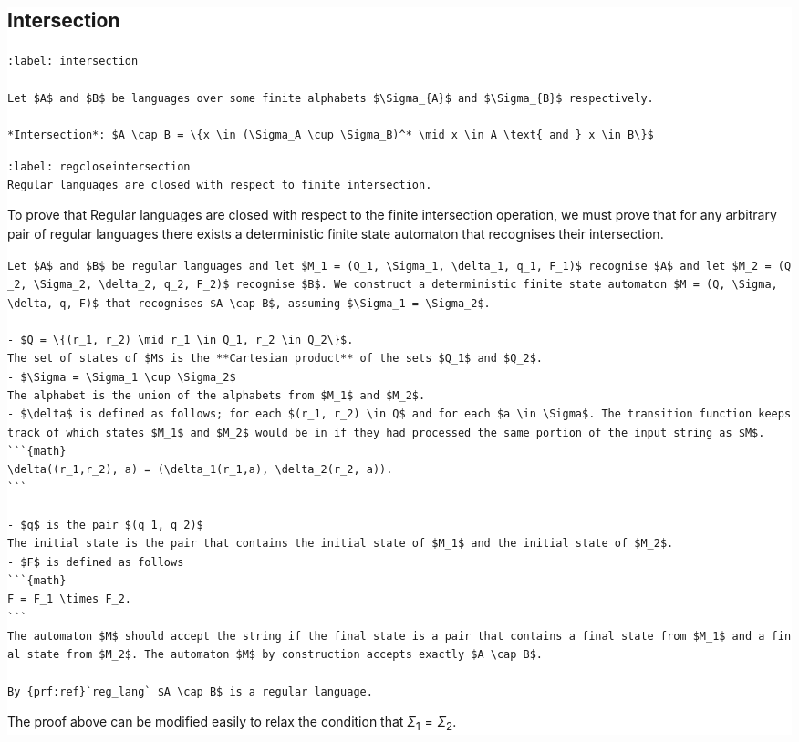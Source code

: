 ## Intersection

````{prf:definition} Intersection
:label: intersection

Let $A$ and $B$ be languages over some finite alphabets $\Sigma_{A}$ and $\Sigma_{B}$ respectively.

*Intersection*: $A \cap B = \{x \in (\Sigma_A \cup \Sigma_B)^* \mid x \in A \text{ and } x \in B\}$

````

````{prf:theorem}
:label: regcloseintersection
Regular languages are closed with respect to finite intersection.

````

To prove that Regular languages are closed with respect to the finite intersection operation, we must prove that for any arbitrary pair of regular languages there exists a deterministic finite state automaton that recognises their intersection.

````{prf:proof}
Let $A$ and $B$ be regular languages and let $M_1 = (Q_1, \Sigma_1, \delta_1, q_1, F_1)$ recognise $A$ and let $M_2 = (Q_2, \Sigma_2, \delta_2, q_2, F_2)$ recognise $B$. We construct a deterministic finite state automaton $M = (Q, \Sigma, \delta, q, F)$ that recognises $A \cap B$, assuming $\Sigma_1 = \Sigma_2$.

- $Q = \{(r_1, r_2) \mid r_1 \in Q_1, r_2 \in Q_2\}$.
The set of states of $M$ is the **Cartesian product** of the sets $Q_1$ and $Q_2$.
- $\Sigma = \Sigma_1 \cup \Sigma_2$
The alphabet is the union of the alphabets from $M_1$ and $M_2$.
- $\delta$ is defined as follows; for each $(r_1, r_2) \in Q$ and for each $a \in \Sigma$. The transition function keeps track of which states $M_1$ and $M_2$ would be in if they had processed the same portion of the input string as $M$.
```{math}
\delta((r_1,r_2), a) = (\delta_1(r_1,a), \delta_2(r_2, a)).
```

- $q$ is the pair $(q_1, q_2)$
The initial state is the pair that contains the initial state of $M_1$ and the initial state of $M_2$.
- $F$ is defined as follows
```{math}
F = F_1 \times F_2.
```
The automaton $M$ should accept the string if the final state is a pair that contains a final state from $M_1$ and a final state from $M_2$. The automaton $M$ by construction accepts exactly $A \cap B$.

By {prf:ref}`reg_lang` $A \cap B$ is a regular language.

````
The proof above can be modified easily to relax the condition that $\Sigma_1 = \Sigma_2$.
